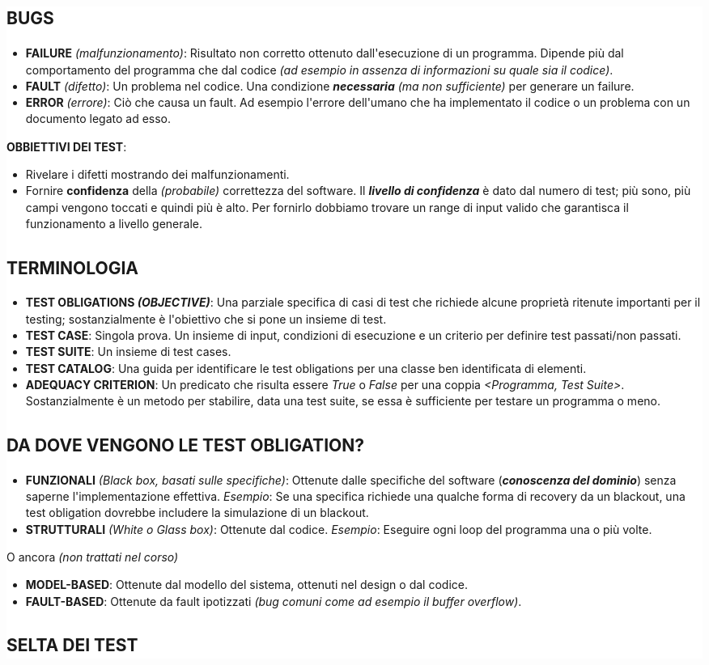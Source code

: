 ## BUGS

- **FAILURE** *(malfunzionamento)*: Risultato non corretto ottenuto dall'esecuzione di un programma. Dipende più dal comportamento del programma che dal codice *(ad esempio in assenza di informazioni su quale sia il codice)*.
- **FAULT** *(difetto)*: Un problema nel codice. Una condizione ***necessaria*** *(ma non sufficiente)* per generare un failure.
- **ERROR** *(errore)*: Ciò che causa un fault. Ad esempio l'errore dell'umano che ha implementato il codice o un problema con un documento legato ad esso.

**OBBIETTIVI DEI TEST**:

- Rivelare i difetti mostrando dei malfunzionamenti.
- Fornire **confidenza** della *(probabile)* correttezza del software.
  Il ***livello di confidenza*** è dato dal numero di test; più sono, più campi vengono toccati e quindi più è alto. Per fornirlo dobbiamo trovare un range di input valido che garantisca il funzionamento a livello generale.



## TERMINOLOGIA

- **TEST OBLIGATIONS *(OBJECTIVE)***: Una parziale specifica di casi di test che richiede alcune proprietà ritenute importanti per il testing; sostanzialmente è l'obiettivo che si pone un insieme di test.
- **TEST CASE**: Singola prova. Un insieme di input, condizioni di esecuzione e un criterio per definire test passati/non passati.
- **TEST SUITE**: Un insieme di test cases.
- **TEST CATALOG**: Una guida per identificare le test obligations per una classe ben identificata di elementi.
- **ADEQUACY CRITERION**: Un predicato che risulta essere *True* o *False* per una coppia *<Programma, Test Suite>*. Sostanzialmente è un metodo per stabilire, data una test suite, se essa è sufficiente per testare un programma o meno.



## DA DOVE VENGONO LE TEST OBLIGATION?

- **FUNZIONALI** *(Black box, basati sulle specifiche)*: Ottenute dalle specifiche del software (***conoscenza del dominio***) senza saperne l'implementazione effettiva.
  *Esempio*: Se una specifica richiede una qualche forma di recovery da un blackout, una test obligation dovrebbe includere la simulazione di un blackout.
- **STRUTTURALI** *(White o Glass box)*: Ottenute dal codice.
  *Esempio*: Eseguire ogni loop del programma una o più volte.

O ancora *(non trattati nel corso)*

- **MODEL-BASED**: Ottenute dal modello del sistema, ottenuti nel design o dal codice.
- **FAULT-BASED**: Ottenute da fault ipotizzati *(bug comuni come ad esempio il buffer overflow)*.

<div style="page-break-after: always;"></div>

## SELTA DEI TEST
